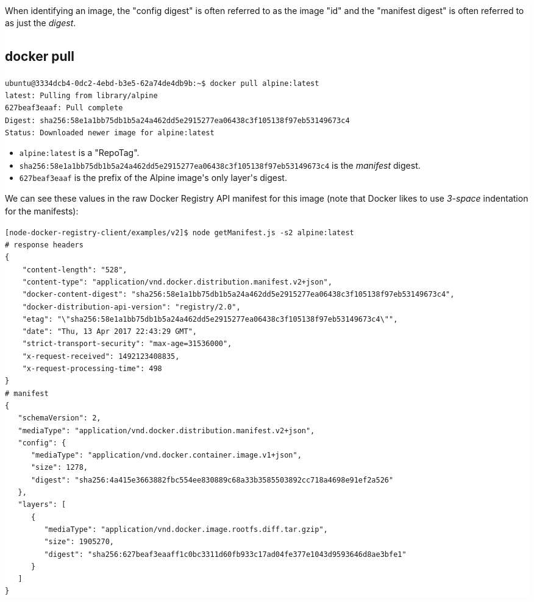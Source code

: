 When identifying an image, the "config digest" is often referred to as the
image "id" and the "manifest digest" is often referred to as just the *digest*.


## docker pull

```
ubuntu@3334dcb4-0dc2-4ebd-b3e5-62a74de4db9b:~$ docker pull alpine:latest
latest: Pulling from library/alpine
627beaf3eaaf: Pull complete
Digest: sha256:58e1a1bb75db1b5a24a462dd5e2915277ea06438c3f105138f97eb53149673c4
Status: Downloaded newer image for alpine:latest
```

- `alpine:latest` is a "RepoTag".
- `sha256:58e1a1bb75db1b5a24a462dd5e2915277ea06438c3f105138f97eb53149673c4` is
  the *manifest* digest.
- `627beaf3eaaf` is the prefix of the Alpine image's only layer's digest.

We can see these values in the raw Docker Registry API manifest for this image
(note that Docker likes to use *3-space* indentation for the manifests):

```
[node-docker-registry-client/examples/v2]$ node getManifest.js -s2 alpine:latest
# response headers
{
    "content-length": "528",
    "content-type": "application/vnd.docker.distribution.manifest.v2+json",
    "docker-content-digest": "sha256:58e1a1bb75db1b5a24a462dd5e2915277ea06438c3f105138f97eb53149673c4",
    "docker-distribution-api-version": "registry/2.0",
    "etag": "\"sha256:58e1a1bb75db1b5a24a462dd5e2915277ea06438c3f105138f97eb53149673c4\"",
    "date": "Thu, 13 Apr 2017 22:43:29 GMT",
    "strict-transport-security": "max-age=31536000",
    "x-request-received": 1492123408835,
    "x-request-processing-time": 498
}
# manifest
{
   "schemaVersion": 2,
   "mediaType": "application/vnd.docker.distribution.manifest.v2+json",
   "config": {
      "mediaType": "application/vnd.docker.container.image.v1+json",
      "size": 1278,
      "digest": "sha256:4a415e3663882fbc554ee830889c68a33b3585503892cc718a4698e91ef2a526"
   },
   "layers": [
      {
         "mediaType": "application/vnd.docker.image.rootfs.diff.tar.gzip",
         "size": 1905270,
         "digest": "sha256:627beaf3eaaff1c0bc3311d60fb933c17ad04fe377e1043d9593646d8ae3bfe1"
      }
   ]
}
```
